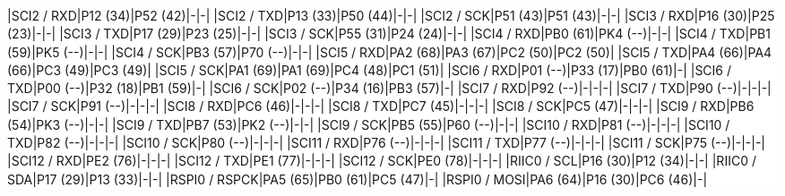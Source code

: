 |SCI2 / RXD|P12 (34)|P52 (42)|-|-|
|SCI2 / TXD|P13 (33)|P50 (44)|-|-|
|SCI2 / SCK|P51 (43)|P51 (43)|-|-|
|SCI3 / RXD|P16 (30)|P25 (23)|-|-|
|SCI3 / TXD|P17 (29)|P23 (25)|-|-|
|SCI3 / SCK|P55 (31)|P24 (24)|-|-|
|SCI4 / RXD|PB0 (61)|PK4 (--)|-|-|
|SCI4 / TXD|PB1 (59)|PK5 (--)|-|-|
|SCI4 / SCK|PB3 (57)|P70 (--)|-|-|
|SCI5 / RXD|PA2 (68)|PA3 (67)|PC2 (50)|PC2 (50)|
|SCI5 / TXD|PA4 (66)|PA4 (66)|PC3 (49)|PC3 (49)|
|SCI5 / SCK|PA1 (69)|PA1 (69)|PC4 (48)|PC1 (51)|
|SCI6 / RXD|P01 (--)|P33 (17)|PB0 (61)|-|
|SCI6 / TXD|P00 (--)|P32 (18)|PB1 (59)|-|
|SCI6 / SCK|P02 (--)|P34 (16)|PB3 (57)|-|
|SCI7 / RXD|P92 (--)|-|-|-|
|SCI7 / TXD|P90 (--)|-|-|-|
|SCI7 / SCK|P91 (--)|-|-|-|
|SCI8 / RXD|PC6 (46)|-|-|-|
|SCI8 / TXD|PC7 (45)|-|-|-|
|SCI8 / SCK|PC5 (47)|-|-|-|
|SCI9 / RXD|PB6 (54)|PK3 (--)|-|-|
|SCI9 / TXD|PB7 (53)|PK2 (--)|-|-|
|SCI9 / SCK|PB5 (55)|P60 (--)|-|-|
|SCI10 / RXD|P81 (--)|-|-|-|
|SCI10 / TXD|P82 (--)|-|-|-|
|SCI10 / SCK|P80 (--)|-|-|-|
|SCI11 / RXD|P76 (--)|-|-|-|
|SCI11 / TXD|P77 (--)|-|-|-|
|SCI11 / SCK|P75 (--)|-|-|-|
|SCI12 / RXD|PE2 (76)|-|-|-|
|SCI12 / TXD|PE1 (77)|-|-|-|
|SCI12 / SCK|PE0 (78)|-|-|-|
|RIIC0 / SCL|P16 (30)|P12 (34)|-|-|
|RIIC0 / SDA|P17 (29)|P13 (33)|-|-|
|RSPI0 / RSPCK|PA5 (65)|PB0 (61)|PC5 (47)|-|
|RSPI0 / MOSI|PA6 (64)|P16 (30)|PC6 (46)|-|